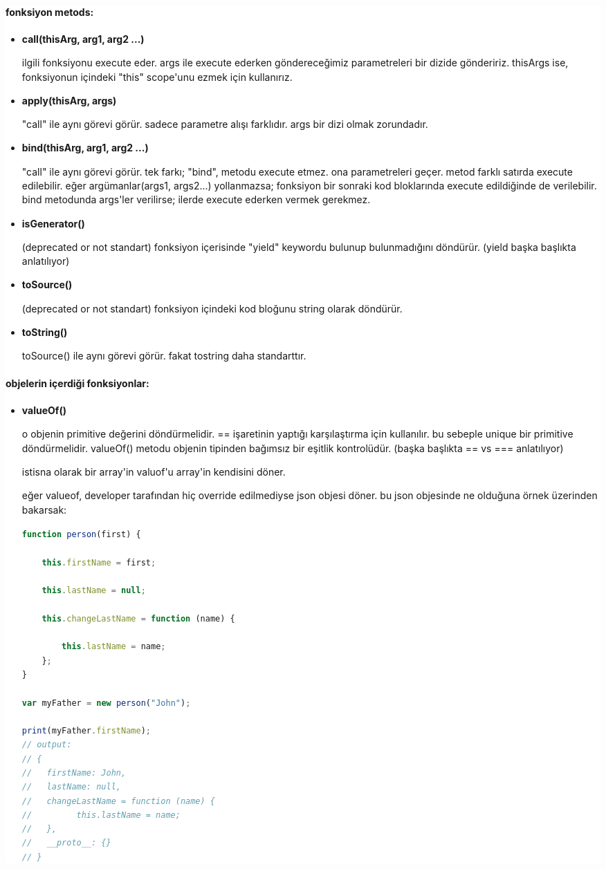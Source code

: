 #### fonksiyon metods:

- __call(thisArg, arg1, arg2 ...)__

  ilgili fonksiyonu execute eder. args ile execute ederken göndereceğimiz parametreleri bir dizide göndeririz. thisArgs ise, fonksiyonun içindeki "this" scope'unu ezmek için kullanırız.

- __apply(thisArg, args)__

  "call" ile aynı görevi görür. sadece parametre alışı farklıdır. args bir dizi olmak zorundadır.

- __bind(thisArg, arg1, arg2 ...)__

  "call" ile aynı görevi görür. tek farkı; "bind", metodu execute etmez. ona parametreleri geçer. metod farklı satırda execute edilebilir. eğer argümanlar(args1, args2...) yollanmazsa; fonksiyon bir sonraki kod bloklarında execute edildiğinde de verilebilir. bind metodunda args'ler verilirse; ilerde execute ederken vermek gerekmez.

- __isGenerator()__

  (deprecated or not standart) fonksiyon içerisinde "yield" keywordu bulunup bulunmadığını döndürür. (yield başka başlıkta anlatılıyor)

- __toSource()__

  (deprecated or not standart) fonksiyon içindeki kod bloğunu string olarak döndürür.

- __toString()__

  toSource() ile aynı görevi görür. fakat tostring daha standarttır.

#### objelerin içerdiği fonksiyonlar:

- __valueOf()__

  o objenin primitive değerini döndürmelidir. == işaretinin yaptığı karşılaştırma için kullanılır. bu sebeple unique bir primitive döndürmelidir. valueOf() metodu objenin tipinden bağımsız bir eşitlik kontrolüdür. (başka başlıkta == vs === anlatılıyor)

  istisna olarak bir array'in valuof'u array'in kendisini döner.

  eğer valueof, developer tarafından hiç override edilmediyse json objesi döner. bu json objesinde ne olduğuna örnek üzerinden bakarsak:

  ```js
  function person(first) {

      this.firstName = first;

      this.lastName = null;

      this.changeLastName = function (name) {

          this.lastName = name;
      };
  }

  var myFather = new person("John");

  print(myFather.firstName);
  // output:
  // {
  //   firstName: John,
  //   lastName: null,
  //   changeLastName = function (name) {
  //         this.lastName = name;
  //   },
  //   __proto__: {}
  // }
  ```
